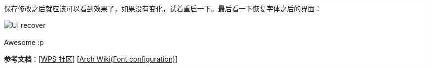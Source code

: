 保存修改之后就应该可以看到效果了，如果没有变化，试着重启一下。最后看一下恢复字体之后的界面：

![UI recover](https://www.z4a.net/images/2017/12/18/ui-recover.png)

Awesome :p

**参考文档**：[[WPS 社区]] [[Arch Wiki(Font configuration)]]

[Ask Ubuntu]: https://askubuntu.com/questions/39769/chromium-show-in-folder-opens-in-text-editor
[Superuser]: https://superuser.com/questions/721637/how-do-i-fix-chrome-show-in-folder-to-open-in-file-explorer-and-not-in-new-tab
[Arch Wiki(Default applications)]: https://wiki.archlinux.org/index.php/Default_applications#Set_default_applications
[WPS 社区]: http://bbs.wps.cn/thread-22353520-1-1.html
[Arch Wiki(Font configuration)]: https://wiki.archlinux.org/index.php/Font_configuration#Replace_or_set_default_fonts
[百度云]: https://pan.baidu.com/s/1oNQ2jL2s1jFfFzFrMfwmpw
